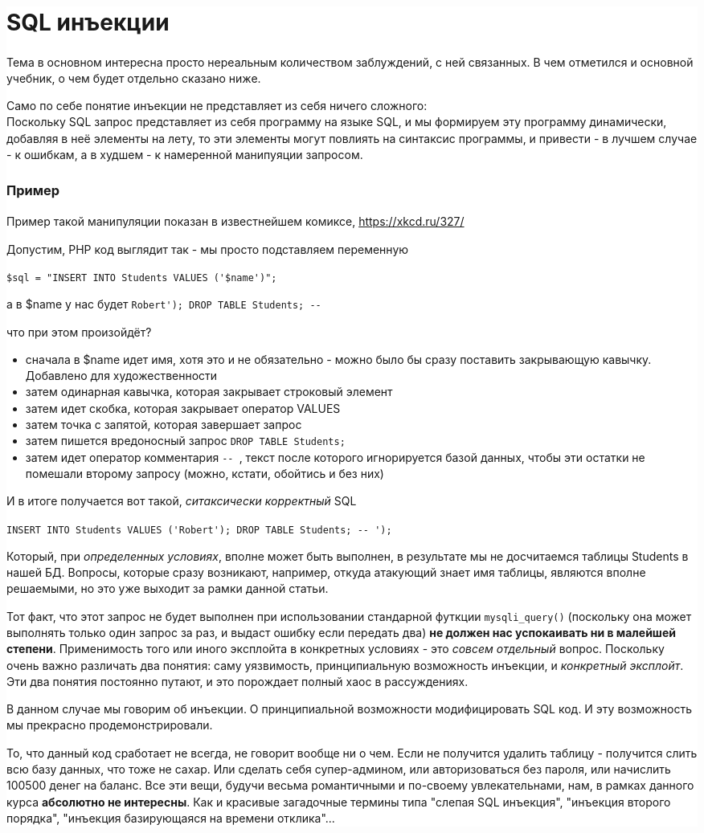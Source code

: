 # SQL инъекции

Тема в основном интересна просто нереальным количеством заблуждений, с ней связанных. В чем отметился и основной учебник, о чем будет отдельно сказано ниже.

Само по себе понятие инъекции не представляет из себя ничего сложного:   
Поскольку SQL запрос представляет из себя программу на языке SQL, и мы формируем эту программу динамически, добавляя в неё элементы на лету, то эти элементы могут повлиять на синтаксис программы, и привести - в лучшем случае - к ошибкам, а в худшем - к намеренной манипуяции запросом.

### Пример

Пример такой манипуляции показан в известнейшем комиксе, https://xkcd.ru/327/

Допустим, РНР код выглядит так - мы просто подставляем переменную 

    $sql = "INSERT INTO Students VALUES ('$name')";
    
а в $name у нас будет `Robert'); DROP TABLE Students; -- `

что при этом произойдёт?

- сначала в $name идет имя, хотя это и не обязательно - можно было бы сразу поставить закрывающую кавычку. Добавлено для художественности
- затем одинарная кавычка, которая закрывает строковый элемент
- затем идет скобка, которая закрывает оператор VALUES
- затем точка с запятой, которая завершает запрос
- затем пишется вредоносный запрос `DROP TABLE Students;`
- затем идет оператор комментария `-- `, текст после которого игнорируется базой данных, чтобы эти остатки не помешали второму запросу (можно, кстати, обойтись и без них)

И в итоге получается вот такой, *ситаксически корректный* SQL

    INSERT INTO Students VALUES ('Robert'); DROP TABLE Students; -- ');

Который, при *определенных условиях*, вполне может быть выполнен, в результате мы не досчитаемся таблицы Students в нашей БД. Вопросы, которые сразу возникают, например, откуда атакующий знает имя таблицы, являются вполне решаемыми, но это уже выходит за рамки данной статьи. 

Тот факт, что  этот запрос не будет выполнен при использовании стандарной футкции `mysqli_query()` (поскольку она может выполнять только один запрос за раз, и выдаст ошибку если передать два) **не должен нас успокаивать ни в малейшей степени**. Применимость того или иного эксплойта в конкретных условиях - это *совсем отдельный* вопрос. Поскольку очень важно различать два понятия: саму уязвимость, принципиальную возможность инъекции, и *конкретный эксплойт*. Эти два понятия постоянно путают, и это порождает полный хаос в рассуждениях.

В данном случае мы говорим об инъекции. О принципиальной возможности модифицировать SQL код. И эту возможность мы прекрасно продемонстрировали. 

То, что данный код сработает не всегда, не говорит вообще ни о чем. Если не получится удалить таблицу - получится слить всю базу данных, что тоже не сахар. Или  сделать себя супер-админом, или авторизоваться без пароля, или начислить 100500 денег на баланс. Все эти вещи, будучи весьма романтичными и по-своему увлекательнами, нам, в рамках данного курса **абсолютно не интересны**. Как и красивые загадочные термины типа "слепая SQL инъекция", "инъекция второго порядка", "инъекция базирующаяся на времени отклика"... 
